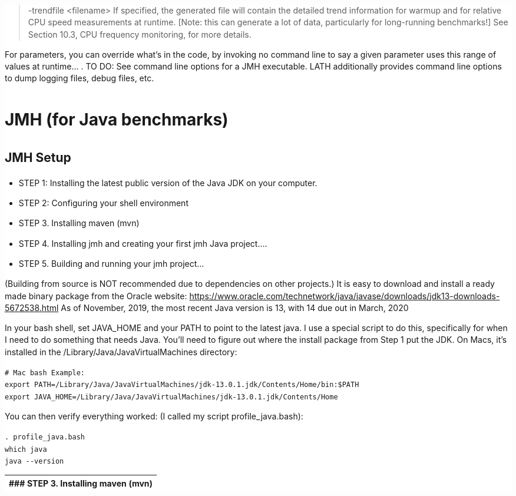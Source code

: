 >   \-trendfile \<filename\> If specified, the generated file will contain the
>   detailed trend information for warmup and for relative CPU speed
>   measurements at runtime. [Note: this can generate a lot of data,
>   particularly for long-running benchmarks!] See Section 10.3, CPU frequency
>   monitoring, for more details.

For parameters, you can override what’s in the code, by invoking no command line
to say a given parameter uses this range of values at runtime… . TO DO: See
command line options for a JMH executable. LATH additionally provides command
line options to dump logging files, debug files, etc.

JMH (for Java benchmarks)
=========================

JMH Setup
---------

-   STEP 1: Installing the latest public version of the Java JDK on your
    computer.

-   STEP 2: Configuring your shell environment

-   STEP 3. Installing maven (mvn)

-   STEP 4. Installing jmh and creating your first jmh Java project….

-   STEP 5. Building and running your jmh project…

(Building from source is NOT recommended due to dependencies on other projects.)
It is easy to download and install a ready made binary package from the Oracle
website:
https://www.oracle.com/technetwork/java/javase/downloads/jdk13-downloads-5672538.html
As of November, 2019, the most recent Java version is 13, with 14 due out in
March, 2020

In your bash shell, set JAVA_HOME and your PATH to point to the latest java. I
use a special script to do this, specifically for when I need to do something
that needs Java. You’ll need to figure out where the install package from Step 1
put the JDK. On Macs, it’s installed in the /Library/Java/JavaVirtualMachines
directory:

~~~~~~~~~~~~~~~~~~~~~~~~~~~~~~~~~~~~~~~~~~~~~~~~~~~~~~~~~~~~~~~~~~~~~~~~~~~~~~~~
# Mac bash Example:
export PATH=/Library/Java/JavaVirtualMachines/jdk-13.0.1.jdk/Contents/Home/bin:$PATH
export JAVA_HOME=/Library/Java/JavaVirtualMachines/jdk-13.0.1.jdk/Contents/Home
~~~~~~~~~~~~~~~~~~~~~~~~~~~~~~~~~~~~~~~~~~~~~~~~~~~~~~~~~~~~~~~~~~~~~~~~~~~~~~~~

You can then verify everything worked: (I called my script profile_java.bash):

~~~~~~~~~~~~~~~~~~~~~~~~~~~~~~~~~~~~~~~~~~~~~~~~~~~~~~~~~~~~~~~~~~~~~~~~~~~~~~~~
. profile_java.bash
which java
java --version
~~~~~~~~~~~~~~~~~~~~~~~~~~~~~~~~~~~~~~~~~~~~~~~~~~~~~~~~~~~~~~~~~~~~~~~~~~~~~~~~

| \#\#\# STEP 3. Installing maven (mvn) |
|---------------------------------------|

